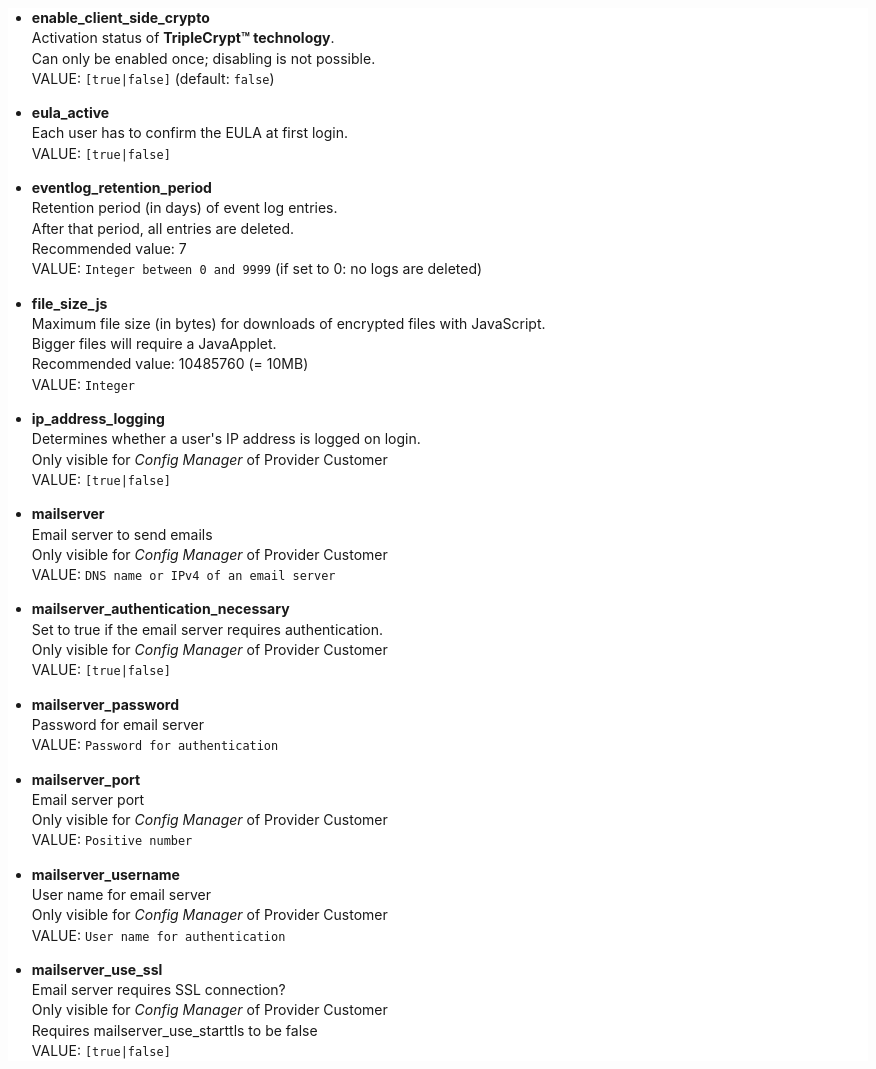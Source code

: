 * **enable_client_side_crypto**  
    Activation status of **TripleCrypt™ technology**.  
    Can only be enabled once; disabling is not possible.  
    VALUE: `[true|false]` (default: `false`)

* **eula_active**  
    Each user has to confirm the EULA at first login.  
    VALUE: `[true|false]`

* **eventlog_retention_period**  
    Retention period (in days) of event log entries.  
    After that period, all entries are deleted.  
    Recommended value: 7  
    VALUE: `Integer between 0 and 9999` (if set to 0: no logs are deleted)

* **file_size_js**  
    Maximum file size (in bytes) for downloads of encrypted files with JavaScript.  
    Bigger files will require a JavaApplet.  
    Recommended value: 10485760 (= 10MB)  
    VALUE: `Integer`

* **ip_address_logging**  
    Determines whether a user's IP address is logged on login.  
    Only visible for _Config Manager_ of Provider Customer  
    VALUE: `[true|false]`

* **mailserver**  
    Email server to send emails  
    Only visible for _Config Manager_ of Provider Customer  
    VALUE: `DNS name or IPv4 of an email server`

* **mailserver_authentication_necessary**  
    Set to true if the email server requires authentication.  
    Only visible for _Config Manager_ of Provider Customer  
    VALUE: `[true|false]`

* **mailserver_password**  
    Password for email server  
    VALUE: `Password for authentication`

* **mailserver_port**  
    Email server port  
    Only visible for _Config Manager_ of Provider Customer  
    VALUE: `Positive number`

* **mailserver_username**  
    User name for email server  
    Only visible for _Config Manager_ of Provider Customer  
    VALUE: `User name for authentication`

* **mailserver_use_ssl**  
    Email server requires SSL connection?  
    Only visible for _Config Manager_ of Provider Customer  
    Requires mailserver_use_starttls to be false  
    VALUE: `[true|false]`
